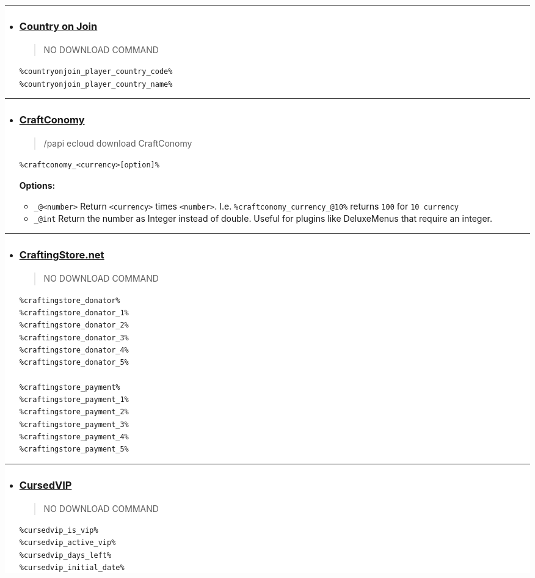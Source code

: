 ----

- ### **[Country on Join](https://www.spigotmc.org/resources/34275/)**
  > NO DOWNLOAD COMMAND
  
  ```
  %countryonjoin_player_country_code%
  %countryonjoin_player_country_name%
  ```

----

- ### **[CraftConomy](https://www.spigotmc.org/resources/2395/)**
  > /papi ecloud download CraftConomy
  
  ```
  %craftconomy_<currency>[option]%
  ```
  
  **Options:**
  - `_@<number>`
    Return `<currency>` times `<number>`. I.e. `%craftconomy_currency_@10%` returns `100` for `10 currency`
  - `_@int`
    Return the number as Integer instead of double. Useful for plugins like DeluxeMenus that require an integer.

----

- ### **[CraftingStore.net](https://www.spigotmc.org/resources/31331/)**
  > NO DOWNLOAD COMMAND 
  
  ```
  %craftingstore_donator%
  %craftingstore_donator_1%
  %craftingstore_donator_2%
  %craftingstore_donator_3%
  %craftingstore_donator_4%
  %craftingstore_donator_5%
  
  %craftingstore_payment%
  %craftingstore_payment_1%
  %craftingstore_payment_2%
  %craftingstore_payment_3%
  %craftingstore_payment_4%
  %craftingstore_payment_5%
  ```

----

- ### **[CursedVIP](https://www.spigotmc.org/resources/67068/)**
  > NO DOWNLOAD COMMAND
  
  ```
  %cursedvip_is_vip%
  %cursedvip_active_vip%
  %cursedvip_days_left%
  %cursedvip_initial_date%
  ```


[SimpleDateFormat]: http://docs.oracle.com/javase/8/docs/api/java/text/SimpleDateFormat.html
[TimeZoneIDs]: https://garygregory.wordpress.com/2013/06/18/what-are-the-java-timezone-ids/
[list]: https://github.com/PlaceholderAPI/PlaceholderAPI/discussions/510